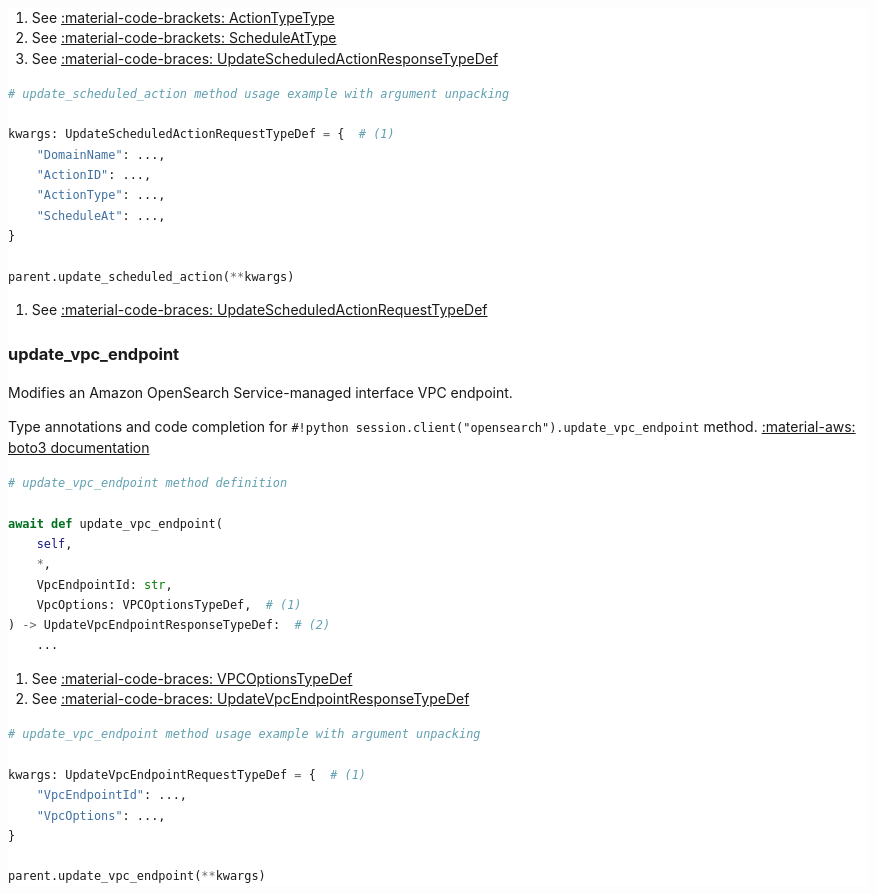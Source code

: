 
1. See [:material-code-brackets: ActionTypeType](./literals.md#actiontypetype)
2. See [:material-code-brackets: ScheduleAtType](./literals.md#scheduleattype)
3. See [:material-code-braces: UpdateScheduledActionResponseTypeDef](./type_defs.md#updatescheduledactionresponsetypedef)


```python
# update_scheduled_action method usage example with argument unpacking

kwargs: UpdateScheduledActionRequestTypeDef = {  # (1)
    "DomainName": ...,
    "ActionID": ...,
    "ActionType": ...,
    "ScheduleAt": ...,
}

parent.update_scheduled_action(**kwargs)
```

1. See [:material-code-braces: UpdateScheduledActionRequestTypeDef](./type_defs.md#updatescheduledactionrequesttypedef)

### update\_vpc\_endpoint

Modifies an Amazon OpenSearch Service-managed interface VPC endpoint.

Type annotations and code completion for `#!python session.client("opensearch").update_vpc_endpoint` method.
[:material-aws: boto3 documentation](https://boto3.amazonaws.com/v1/documentation/api/latest/reference/services/opensearch.html#OpenSearchService.Client)

```python
# update_vpc_endpoint method definition

await def update_vpc_endpoint(
    self,
    *,
    VpcEndpointId: str,
    VpcOptions: VPCOptionsTypeDef,  # (1)
) -> UpdateVpcEndpointResponseTypeDef:  # (2)
    ...
```

1. See [:material-code-braces: VPCOptionsTypeDef](./type_defs.md#vpcoptionstypedef)
2. See [:material-code-braces: UpdateVpcEndpointResponseTypeDef](./type_defs.md#updatevpcendpointresponsetypedef)


```python
# update_vpc_endpoint method usage example with argument unpacking

kwargs: UpdateVpcEndpointRequestTypeDef = {  # (1)
    "VpcEndpointId": ...,
    "VpcOptions": ...,
}

parent.update_vpc_endpoint(**kwargs)
```
